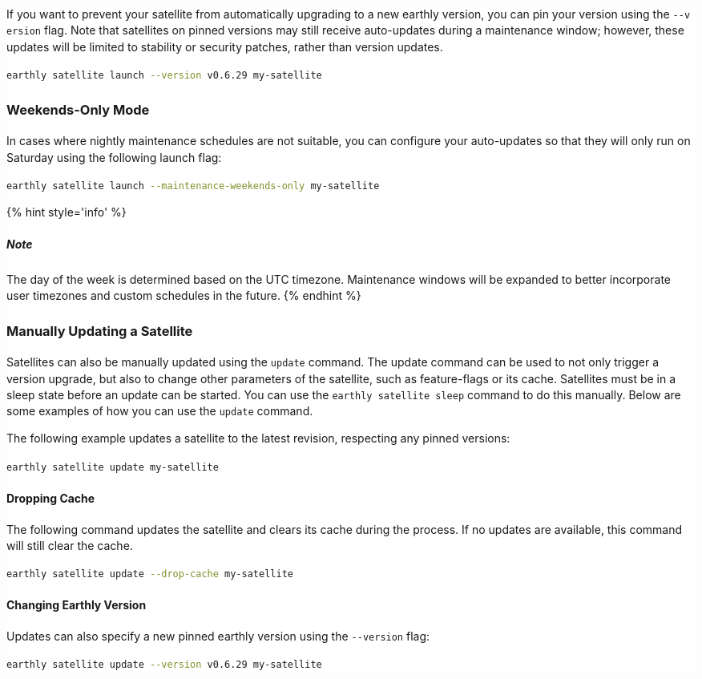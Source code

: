 If you want to prevent your satellite from automatically upgrading to a new earthly version, you can pin your version using the `--version` flag.
Note that satellites on pinned versions may still receive auto-updates during a maintenance window; however, these updates will be limited to stability or security patches, rather than version updates.

```bash
earthly satellite launch --version v0.6.29 my-satellite
```

### Weekends-Only Mode

In cases where nightly maintenance schedules are not suitable, you can configure your auto-updates so that they will only run on Saturday using the following launch flag:

```bash
earthly satellite launch --maintenance-weekends-only my-satellite
```

{% hint style='info' %}
##### Note
The day of the week is determined based on the UTC timezone.
Maintenance windows will be expanded to better incorporate user timezones and custom schedules in the future.
{% endhint %}

### Manually Updating a Satellite

Satellites can also be manually updated using the `update` command. The update command can be used to not only trigger a version upgrade, but also to change other parameters of the satellite, such as feature-flags or its cache. 
Satellites must be in a sleep state before an update can be started. You can use the `earthly satellite sleep` command to do this manually.
Below are some examples of how you can use the `update` command.

The following example updates a satellite to the latest revision, respecting any pinned versions:

```bash
earthly satellite update my-satellite
```

#### Dropping Cache

The following command updates the satellite and clears its cache during the process. If no updates are available, this command will still clear the cache.

```bash
earthly satellite update --drop-cache my-satellite
```

#### Changing Earthly Version

Updates can also specify a new pinned earthly version using the `--version` flag:

```bash
earthly satellite update --version v0.6.29 my-satellite
```
